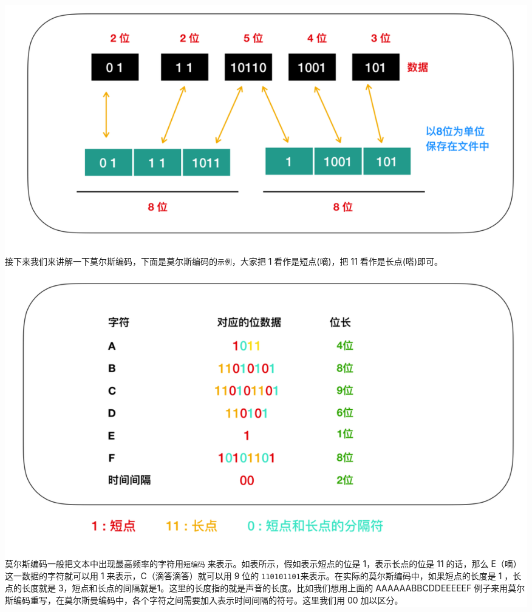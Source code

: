 ![Morse-code-schematic-diagram](../images/Morse-code-schematic-diagram.png)

接下来我们来讲解一下莫尔斯编码，下面是莫尔斯编码的`示例`，大家把 1 看作是短点(嘀)，把 11 看作是长点(嗒)即可。

![Morse-code-example](../images/Morse-code-example.png)

莫尔斯编码一般把文本中出现最高频率的字符用`短编码` 来表示。如表所示，假如表示短点的位是 1，表示长点的位是 11 的话，那么 E（嘀）这一数据的字符就可以用 1 来表示，C（滴答滴答）就可以用 9 位的 `110101101`来表示。在实际的莫尔斯编码中，如果短点的长度是 1 ，长点的长度就是 3，短点和长点的间隔就是1。这里的长度指的就是声音的长度。比如我们想用上面的 AAAAAABBCDDEEEEEF 例子来用莫尔斯编码重写，在莫尔斯曼编码中，各个字符之间需要加入表示时间间隔的符号。这里我们用 00 加以区分。

